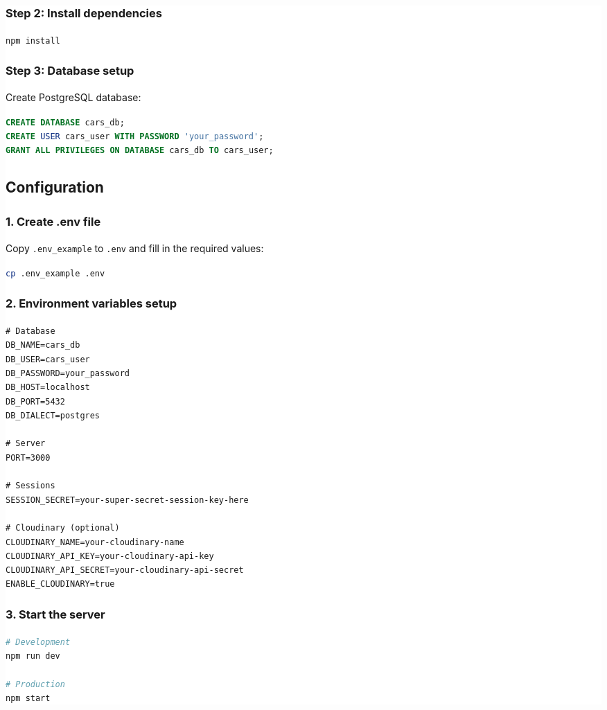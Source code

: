### Step 2: Install dependencies

```bash
npm install
```

### Step 3: Database setup

Create PostgreSQL database:

```sql
CREATE DATABASE cars_db;
CREATE USER cars_user WITH PASSWORD 'your_password';
GRANT ALL PRIVILEGES ON DATABASE cars_db TO cars_user;
```

## Configuration

### 1. Create .env file

Copy `.env_example` to `.env` and fill in the required values:

```bash
cp .env_example .env
```

### 2. Environment variables setup

```env
# Database
DB_NAME=cars_db
DB_USER=cars_user
DB_PASSWORD=your_password
DB_HOST=localhost
DB_PORT=5432
DB_DIALECT=postgres

# Server
PORT=3000

# Sessions
SESSION_SECRET=your-super-secret-session-key-here

# Cloudinary (optional)
CLOUDINARY_NAME=your-cloudinary-name
CLOUDINARY_API_KEY=your-cloudinary-api-key
CLOUDINARY_API_SECRET=your-cloudinary-api-secret
ENABLE_CLOUDINARY=true
```

### 3. Start the server

```bash
# Development
npm run dev

# Production
npm start
```

